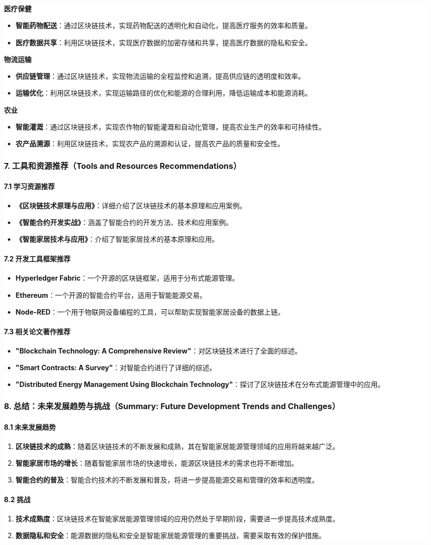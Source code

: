 **医疗保健**

- **智能药物配送**：通过区块链技术，实现药物配送的透明化和自动化，提高医疗服务的效率和质量。

- **医疗数据共享**：利用区块链技术，实现医疗数据的加密存储和共享，提高医疗数据的隐私和安全。

**物流运输**

- **供应链管理**：通过区块链技术，实现物流运输的全程监控和追溯，提高供应链的透明度和效率。

- **运输优化**：利用区块链技术，实现运输路径的优化和能源的合理利用，降低运输成本和能源消耗。

**农业**

- **智能灌溉**：通过区块链技术，实现农作物的智能灌溉和自动化管理，提高农业生产的效率和可持续性。

- **农产品溯源**：利用区块链技术，实现农产品的溯源和认证，提高农产品的质量和安全性。

### 7. 工具和资源推荐（Tools and Resources Recommendations）

#### 7.1 学习资源推荐

- **《区块链技术原理与应用》**：详细介绍了区块链技术的基本原理和应用案例。

- **《智能合约开发实战》**：涵盖了智能合约的开发方法、技术和应用案例。

- **《智能家居技术与应用》**：介绍了智能家居技术的基本原理和应用。

#### 7.2 开发工具框架推荐

- **Hyperledger Fabric**：一个开源的区块链框架，适用于分布式能源管理。

- **Ethereum**：一个开源的智能合约平台，适用于智能能源交易。

- **Node-RED**：一个用于物联网设备编程的工具，可以帮助实现智能家居设备的数据上链。

#### 7.3 相关论文著作推荐

- **"Blockchain Technology: A Comprehensive Review"**：对区块链技术进行了全面的综述。

- **"Smart Contracts: A Survey"**：对智能合约进行了详细的综述。

- **"Distributed Energy Management Using Blockchain Technology"**：探讨了区块链技术在分布式能源管理中的应用。

### 8. 总结：未来发展趋势与挑战（Summary: Future Development Trends and Challenges）

#### 8.1 未来发展趋势

1. **区块链技术的成熟**：随着区块链技术的不断发展和成熟，其在智能家居能源管理领域的应用将越来越广泛。

2. **智能家居市场的增长**：随着智能家居市场的快速增长，能源区块链技术的需求也将不断增加。

3. **智能合约的普及**：智能合约技术的不断发展和普及，将进一步提高能源交易和管理的效率和透明度。

#### 8.2 挑战

1. **技术成熟度**：区块链技术在智能家居能源管理领域的应用仍然处于早期阶段，需要进一步提高技术成熟度。

2. **数据隐私和安全**：能源数据的隐私和安全是智能家居能源管理的重要挑战，需要采取有效的保护措施。
